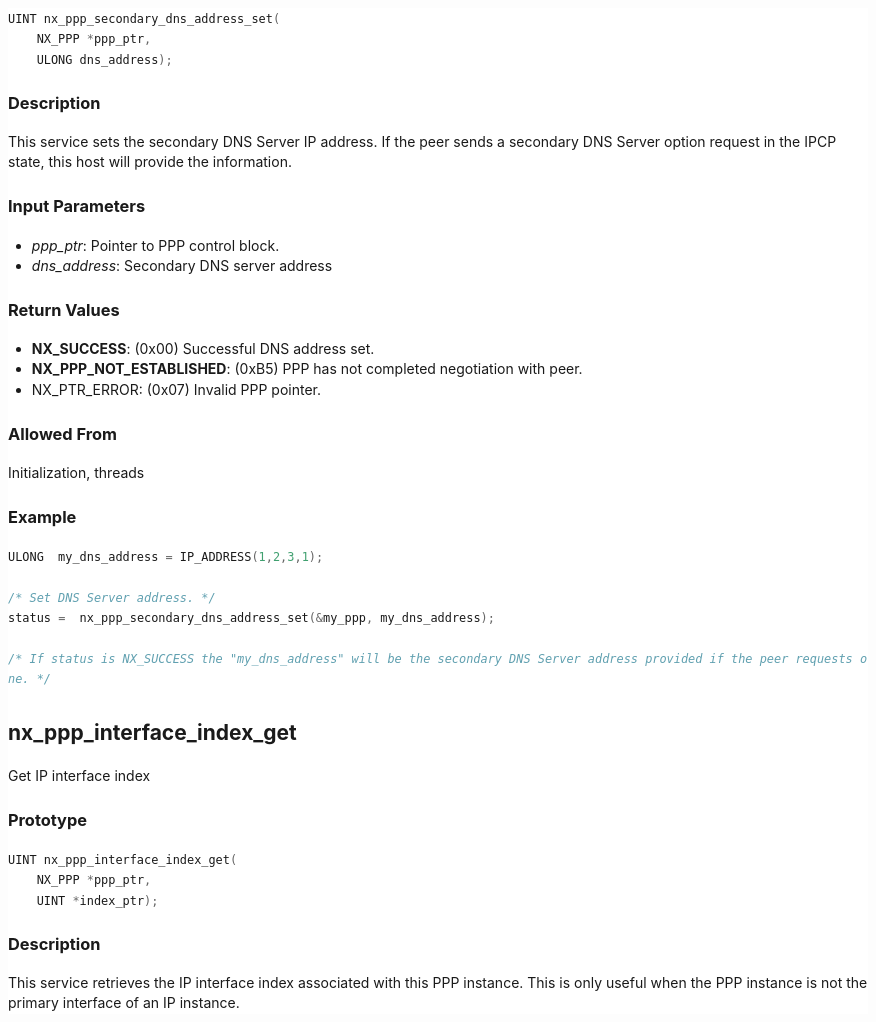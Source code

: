 ```c
UINT nx_ppp_secondary_dns_address_set(
    NX_PPP *ppp_ptr,
    ULONG dns_address);
```

### Description

This service sets the secondary DNS Server IP address. If the peer sends a secondary DNS Server option request in the IPCP state, this host will provide the information.

### Input Parameters

- *ppp_ptr*: Pointer to PPP control block.
- *dns_address*: Secondary DNS server address

### Return Values

- **NX_SUCCESS**: (0x00) Successful DNS address set. 
- **NX_PPP_NOT_ESTABLISHED**: (0xB5) PPP has not completed negotiation with peer.
- NX_PTR_ERROR: (0x07) Invalid PPP pointer.

### Allowed From

Initialization, threads

### Example

```c
ULONG  my_dns_address = IP_ADDRESS(1,2,3,1);

/* Set DNS Server address. */
status =  nx_ppp_secondary_dns_address_set(&my_ppp, my_dns_address);

/* If status is NX_SUCCESS the "my_dns_address" will be the secondary DNS Server address provided if the peer requests one. */

```
## nx_ppp_interface_index_get

Get IP interface index

### Prototype

```c
UINT nx_ppp_interface_index_get(
    NX_PPP *ppp_ptr,
    UINT *index_ptr);
```

### Description

This service retrieves the IP interface index associated with this PPP instance. This is only useful when the PPP instance is not the primary interface of an IP instance.
